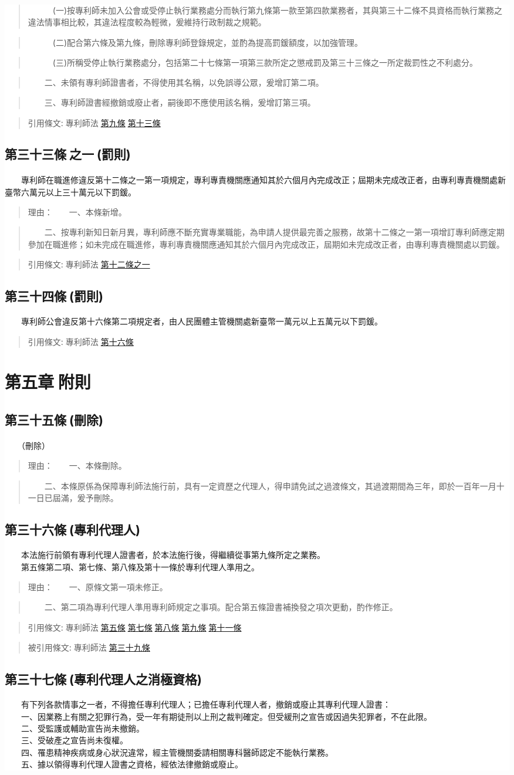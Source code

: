 > 　　　(一)按專利師未加入公會或受停止執行業務處分而執行第九條第一款至第四款業務者，其與第三十二條不具資格而執行業務之違法情事相比較，其違法程度較為輕微，爰維持行政制裁之規範。

> 　　　(二)配合第六條及第九條，刪除專利師登錄規定，並酌為提高罰鍰額度，以加強管理。

> 　　　(三)所稱受停止執行業務處分，包括第二十七條第一項第三款所定之懲戒罰及第三十三條之一所定裁罰性之不利處分。

> 　　二、未領有專利師證書者，不得使用其名稱，以免誤導公眾，爰增訂第二項。

> 　　三、專利師證書經撤銷或廢止者，嗣後即不應使用該名稱，爰增訂第三項。

> 引用條文: 專利師法 [第九條](../../經濟貿易/智慧財產/專利師法.md#第九條-得受委任辦理之業務範圍) [第十三條](../../經濟貿易/智慧財產/專利師法.md#第十三條-專利師名稱之限制)



第三十三條 之一 (罰則)
----------------------
　　專利師在職進修違反第十二條之一第一項規定，專利專責機關應通知其於六個月內完成改正；屆期未完成改正者，由專利專責機關處新臺幣六萬元以上三十萬元以下罰鍰。  
> 理由：　　一、本條新增。

> 　　二、按專利新知日新月異，專利師應不斷充實專業職能，為申請人提供最完善之服務，故第十二條之一第一項增訂專利師應定期參加在職進修；如未完成在職進修，專利專責機關應通知其於六個月內完成改正，屆期如未完成改正者，由專利專責機關處以罰鍰。

> 引用條文: 專利師法 [第十二條之一](../../經濟貿易/智慧財產/專利師法.md#第十二條之一)



第三十四條 (罰則)
-----------------
　　專利師公會違反第十六條第二項規定者，由人民團體主管機關處新臺幣一萬元以上五萬元以下罰鍰。  
> 引用條文: 專利師法 [第十六條](../../經濟貿易/智慧財產/專利師法.md#第十六條-組織公會)



第五章  附則
============
第三十五條 (刪除)
-----------------
　　（刪除）  
> 理由：　　一、本條刪除。

> 　　二、本條原係為保障專利師法施行前，具有一定資歷之代理人，得申請免試之過渡條文，其過渡期間為三年，即於一百年一月十一日已屆滿，爰予刪除。



第三十六條 (專利代理人)
-----------------------
　　本法施行前領有專利代理人證書者，於本法施行後，得繼續從事第九條所定之業務。  
　　第五條第二項、第七條、第八條及第十一條於專利代理人準用之。  
> 理由：　　一、原條文第一項未修正。

> 　　二、第二項為專利代理人準用專利師規定之事項。配合第五條證書補換發之項次更動，酌作修正。

> 引用條文: 專利師法 [第五條](../../經濟貿易/智慧財產/專利師法.md#第五條-申請核發證書) [第七條](../../經濟貿易/智慧財產/專利師法.md#第七條-執行業務方式) [第八條](../../經濟貿易/智慧財產/專利師法.md#第八條-專利師資料庫應載事項) [第九條](../../經濟貿易/智慧財產/專利師法.md#第九條-得受委任辦理之業務範圍) [第十一條](../../經濟貿易/智慧財產/專利師法.md#第十一條-因懈怠或疏忽之賠償責任)

> 被引用條文: 專利師法 [第三十九條](../../經濟貿易/智慧財產/專利師法.md#第三十九條-專利代理人違規之處分)



第三十七條 (專利代理人之消極資格)
---------------------------------
　　有下列各款情事之一者，不得擔任專利代理人；已擔任專利代理人者，撤銷或廢止其專利代理人證書：  
　　一、因業務上有關之犯罪行為，受一年有期徒刑以上刑之裁判確定。但受緩刑之宣告或因過失犯罪者，不在此限。  
　　二、受監護或輔助宣告尚未撤銷。  
　　三、受破產之宣告尚未復權。  
　　四、罹患精神疾病或身心狀況違常，經主管機關委請相關專科醫師認定不能執行業務。  
　　五、據以領得專利代理人證書之資格，經依法律撤銷或廢止。  
